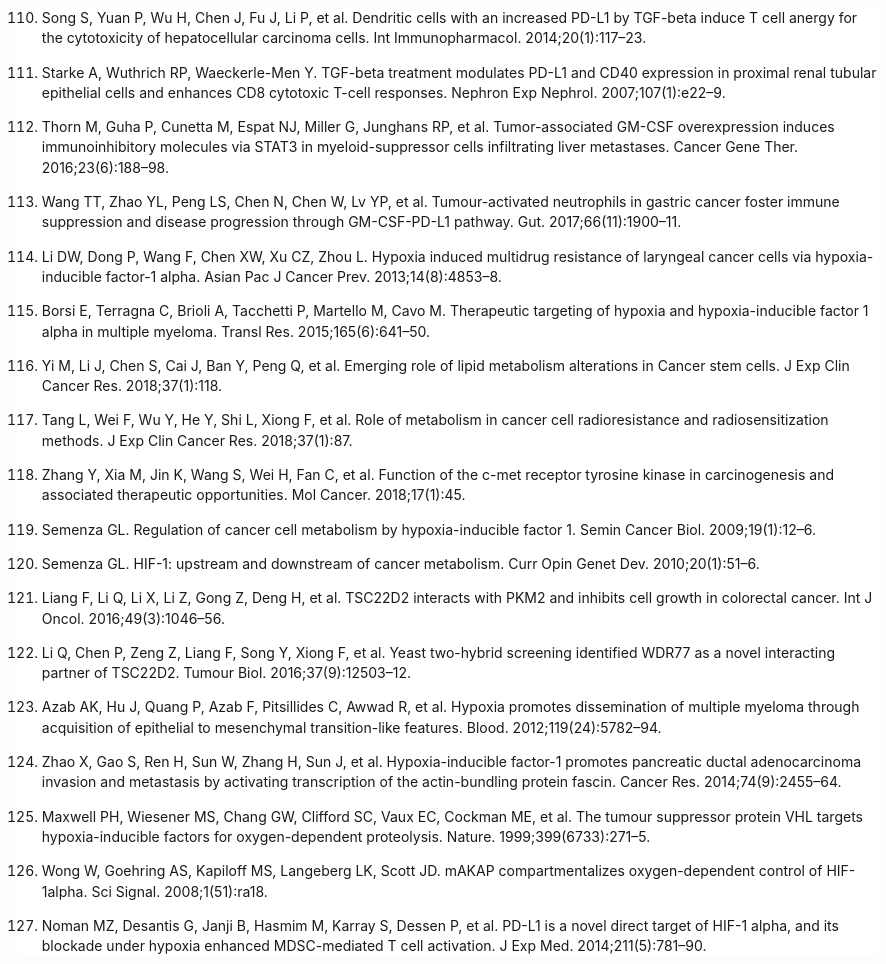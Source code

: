 110. Song S, Yuan P, Wu H, Chen J, Fu J, Li P, et al. Dendritic cells with an increased PD-L1 by TGF-beta induce T cell anergy for the cytotoxicity of hepatocellular carcinoma cells. Int Immunopharmacol. 2014;20(1):117–23.

111. Starke A, Wuthrich RP, Waeckerle-Men Y. TGF-beta treatment modulates PD-L1 and CD40 expression in proximal renal tubular epithelial cells and enhances CD8 cytotoxic T-cell responses. Nephron Exp Nephrol. 2007;107(1):e22–9.

112. Thorn M, Guha P, Cunetta M, Espat NJ, Miller G, Junghans RP, et al. Tumor-associated GM-CSF overexpression induces immunoinhibitory molecules via STAT3 in myeloid-suppressor cells infiltrating liver metastases. Cancer Gene Ther. 2016;23(6):188–98.

113. Wang TT, Zhao YL, Peng LS, Chen N, Chen W, Lv YP, et al. Tumour-activated neutrophils in gastric cancer foster immune suppression and disease progression through GM-CSF-PD-L1 pathway. Gut. 2017;66(11):1900–11.

114. Li DW, Dong P, Wang F, Chen XW, Xu CZ, Zhou L. Hypoxia induced multidrug resistance of laryngeal cancer cells via hypoxia-inducible factor-1 alpha. Asian Pac J Cancer Prev. 2013;14(8):4853–8.

115. Borsi E, Terragna C, Brioli A, Tacchetti P, Martello M, Cavo M. Therapeutic targeting of hypoxia and hypoxia-inducible factor 1 alpha in multiple myeloma. Transl Res. 2015;165(6):641–50.

116. Yi M, Li J, Chen S, Cai J, Ban Y, Peng Q, et al. Emerging role of lipid metabolism alterations in Cancer stem cells. J Exp Clin Cancer Res. 2018;37(1):118.

117. Tang L, Wei F, Wu Y, He Y, Shi L, Xiong F, et al. Role of metabolism in cancer cell radioresistance and radiosensitization methods. J Exp Clin Cancer Res. 2018;37(1):87.

118. Zhang Y, Xia M, Jin K, Wang S, Wei H, Fan C, et al. Function of the c-met receptor tyrosine kinase in carcinogenesis and associated therapeutic opportunities. Mol Cancer. 2018;17(1):45.

119. Semenza GL. Regulation of cancer cell metabolism by hypoxia-inducible factor 1. Semin Cancer Biol. 2009;19(1):12–6.

120. Semenza GL. HIF-1: upstream and downstream of cancer metabolism. Curr Opin Genet Dev. 2010;20(1):51–6.

121. Liang F, Li Q, Li X, Li Z, Gong Z, Deng H, et al. TSC22D2 interacts with PKM2 and inhibits cell growth in colorectal cancer. Int J Oncol. 2016;49(3):1046–56.

122. Li Q, Chen P, Zeng Z, Liang F, Song Y, Xiong F, et al. Yeast two-hybrid screening identified WDR77 as a novel interacting partner of TSC22D2. Tumour Biol. 2016;37(9):12503–12.

123. Azab AK, Hu J, Quang P, Azab F, Pitsillides C, Awwad R, et al. Hypoxia promotes dissemination of multiple myeloma through acquisition of epithelial to mesenchymal transition-like features. Blood. 2012;119(24):5782–94.

124. Zhao X, Gao S, Ren H, Sun W, Zhang H, Sun J, et al. Hypoxia-inducible factor-1 promotes pancreatic ductal adenocarcinoma invasion and metastasis by activating transcription of the actin-bundling protein fascin. Cancer Res. 2014;74(9):2455–64.

125. Maxwell PH, Wiesener MS, Chang GW, Clifford SC, Vaux EC, Cockman ME, et al. The tumour suppressor protein VHL targets hypoxia-inducible factors for oxygen-dependent proteolysis. Nature. 1999;399(6733):271–5.

126. Wong W, Goehring AS, Kapiloff MS, Langeberg LK, Scott JD. mAKAP compartmentalizes oxygen-dependent control of HIF-1alpha. Sci Signal. 2008;1(51):ra18.

127. Noman MZ, Desantis G, Janji B, Hasmim M, Karray S, Dessen P, et al. PD-L1 is a novel direct target of HIF-1 alpha, and its blockade under hypoxia enhanced MDSC-mediated T cell activation. J Exp Med. 2014;211(5):781–90.
